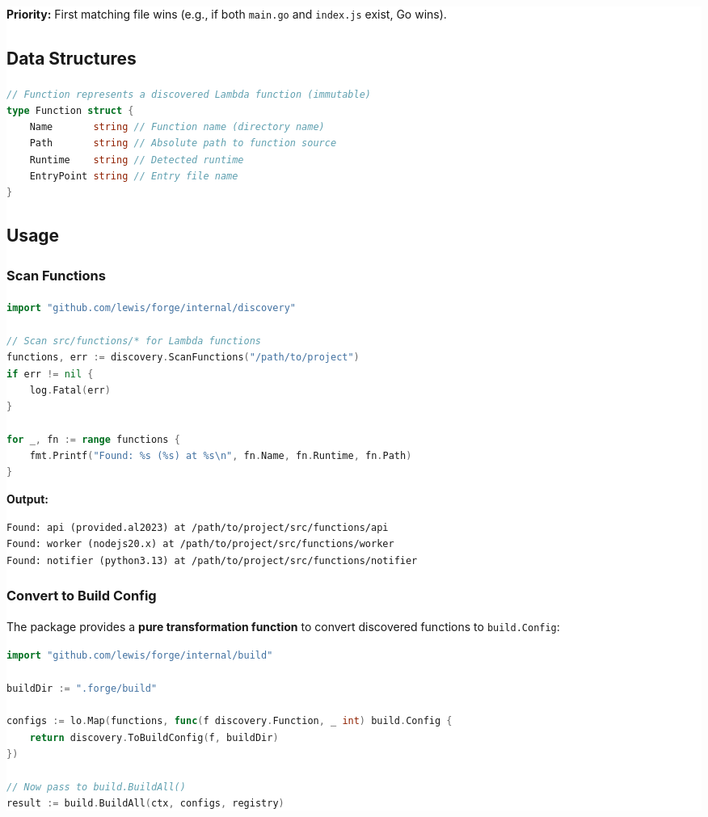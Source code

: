 **Priority:** First matching file wins (e.g., if both `main.go` and `index.js` exist, Go wins).

## Data Structures

```go
// Function represents a discovered Lambda function (immutable)
type Function struct {
    Name       string // Function name (directory name)
    Path       string // Absolute path to function source
    Runtime    string // Detected runtime
    EntryPoint string // Entry file name
}
```

## Usage

### Scan Functions

```go
import "github.com/lewis/forge/internal/discovery"

// Scan src/functions/* for Lambda functions
functions, err := discovery.ScanFunctions("/path/to/project")
if err != nil {
    log.Fatal(err)
}

for _, fn := range functions {
    fmt.Printf("Found: %s (%s) at %s\n", fn.Name, fn.Runtime, fn.Path)
}
```

**Output:**
```
Found: api (provided.al2023) at /path/to/project/src/functions/api
Found: worker (nodejs20.x) at /path/to/project/src/functions/worker
Found: notifier (python3.13) at /path/to/project/src/functions/notifier
```

### Convert to Build Config

The package provides a **pure transformation function** to convert discovered functions to `build.Config`:

```go
import "github.com/lewis/forge/internal/build"

buildDir := ".forge/build"

configs := lo.Map(functions, func(f discovery.Function, _ int) build.Config {
    return discovery.ToBuildConfig(f, buildDir)
})

// Now pass to build.BuildAll()
result := build.BuildAll(ctx, configs, registry)
```
